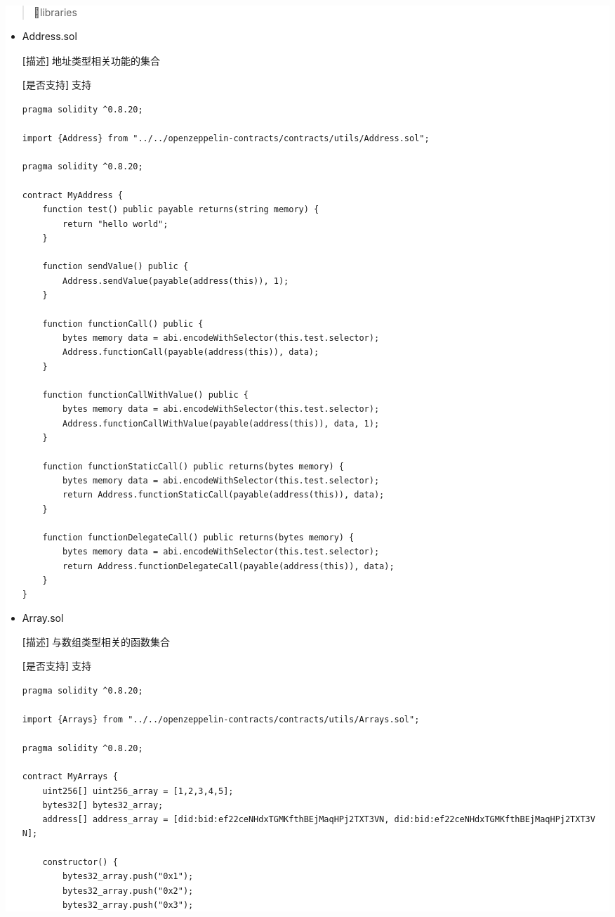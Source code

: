 > 📌libraries

- Address.sol

  \[描述] 地址类型相关功能的集合

  \[是否支持] 支持
  ```纯文本
  pragma solidity ^0.8.20;

  import {Address} from "../../openzeppelin-contracts/contracts/utils/Address.sol";

  pragma solidity ^0.8.20;

  contract MyAddress {
      function test() public payable returns(string memory) {
          return "hello world"; 
      }

      function sendValue() public {
          Address.sendValue(payable(address(this)), 1);
      }

      function functionCall() public {
          bytes memory data = abi.encodeWithSelector(this.test.selector);
          Address.functionCall(payable(address(this)), data);
      }

      function functionCallWithValue() public {
          bytes memory data = abi.encodeWithSelector(this.test.selector);
          Address.functionCallWithValue(payable(address(this)), data, 1);
      }

      function functionStaticCall() public returns(bytes memory) {
          bytes memory data = abi.encodeWithSelector(this.test.selector);
          return Address.functionStaticCall(payable(address(this)), data);
      }

      function functionDelegateCall() public returns(bytes memory) {
          bytes memory data = abi.encodeWithSelector(this.test.selector);
          return Address.functionDelegateCall(payable(address(this)), data);
      }
  }
  ```
- Array.sol

  \[描述] 与数组类型相关的函数集合

  \[是否支持] 支持
  ```纯文本
  pragma solidity ^0.8.20;

  import {Arrays} from "../../openzeppelin-contracts/contracts/utils/Arrays.sol";

  pragma solidity ^0.8.20;

  contract MyArrays {
      uint256[] uint256_array = [1,2,3,4,5];
      bytes32[] bytes32_array;
      address[] address_array = [did:bid:ef22ceNHdxTGMKfthBEjMaqHPj2TXT3VN, did:bid:ef22ceNHdxTGMKfthBEjMaqHPj2TXT3VN];

      constructor() {
          bytes32_array.push("0x1");
          bytes32_array.push("0x2");
          bytes32_array.push("0x3");
  ```